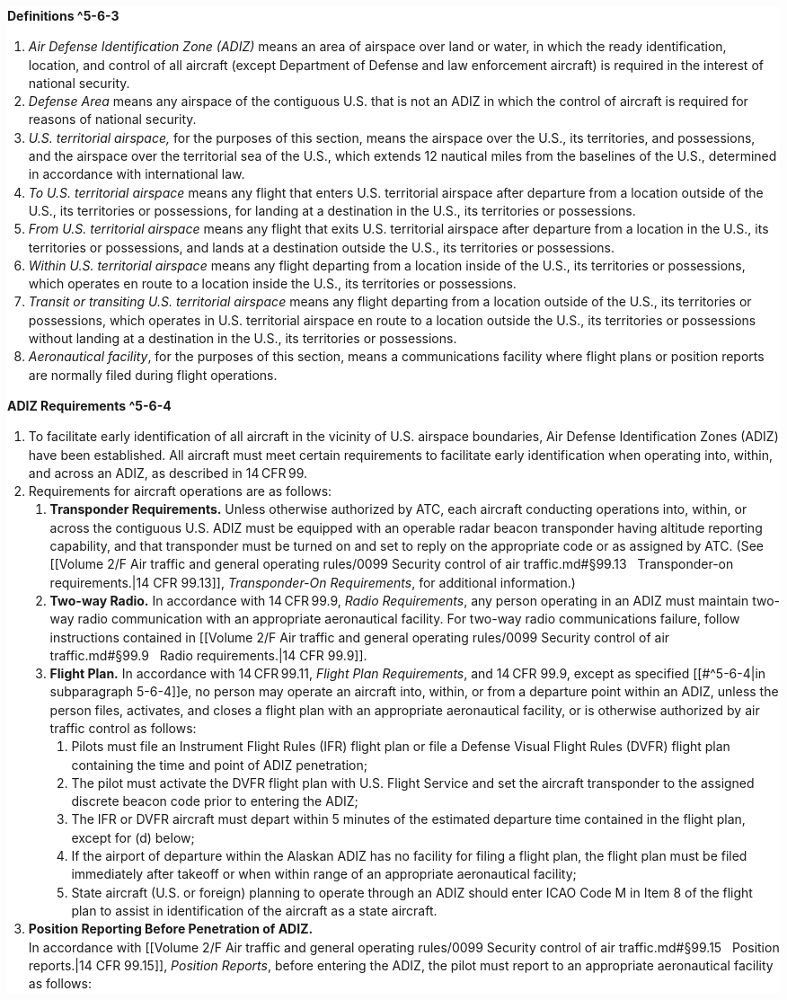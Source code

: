**Definitions ^5-6-3**

1.  <em>Air Defense Identification Zone (ADIZ) </em>means an area of airspace over land or water, in which the ready identification, location, and control of all aircraft (except Department of Defense and law enforcement aircraft) is required in the interest of national security.
2.  <em>Defense Area</em> means any airspace of the contiguous U.S. that is not an ADIZ in which the control of aircraft is required for reasons of national security.
3.  <em>U.S. territorial airspace, </em>for the purposes of this section,<em> </em>means the airspace over the U.S., its territories, and possessions, and the airspace over the territorial sea of the U.S., which extends 12 nautical miles from the baselines of the U.S., determined in accordance with international law.
4.  <em>To</em> <em>U.S. territorial airspace</em> means any flight that enters U.S. territorial airspace after departure from a location outside of the U.S., its territories or possessions, for landing at a destination in the U.S., its territories or possessions.
5.  <em>From U.S. territorial airspace</em> means any flight that exits U.S. territorial airspace after departure from a location in the U.S., its territories or possessions, and lands at a destination outside the U.S., its territories or possessions.
6.  <em>Within</em> <em>U.S. territorial airspace</em> means any flight departing from a location inside of the U.S., its territories or possessions, which operates en route to a location inside the U.S., its territories or possessions.
7.  <em>Transit or transiting</em> <em>U.S. territorial airspace</em> means any flight departing from a location outside of the U.S., its territories or possessions, which operates in U.S. territorial airspace en route to a location outside the U.S., its territories or possessions without landing at a destination in the U.S., its territories or possessions.
8.  <em>Aeronautical facility</em>, for the purposes of this section, means a communications facility where flight plans or position reports are normally filed during flight operations.

**ADIZ Requirements ^5-6-4**

1.  To facilitate early identification of all aircraft in the vicinity of U.S. airspace boundaries, Air Defense Identification Zones (ADIZ) have been established. All aircraft must meet certain requirements to facilitate early identification when operating into, within, and across an ADIZ, as described in 14 CFR 99.
2.  Requirements for aircraft operations are as follows:
    1.  **Transponder Requirements.** Unless otherwise authorized by ATC, each aircraft conducting operations into, within, or across the contiguous U.S. ADIZ must be equipped with an operable radar beacon transponder having altitude reporting capability, and that transponder must be turned on and set to reply on the appropriate code or as assigned by ATC. (See [[Volume 2/F Air traffic and general operating rules/0099 Security control of air traffic.md#§99.13   Transponder-on requirements.|14 CFR 99.13]], <em>Transponder-On Requirements</em>, for additional information.)
    2.  **Two-way Radio.** In accordance with 14 CFR 99.9, <em>Radio Requirements</em>, any person operating in an ADIZ must maintain two-way radio communication with an appropriate aeronautical facility. For two-way radio communications failure, follow instructions contained in [[Volume 2/F Air traffic and general operating rules/0099 Security control of air traffic.md#§99.9   Radio requirements.|14 CFR 99.9]].
    3.  **Flight Plan.** In accordance with 14 CFR 99.11, <em>Flight Plan Requirements</em>, and 14 CFR 99.9, except as specified [[#^5-6-4|in subparagraph 5-6-4]]e, no person may operate an aircraft into, within, or from a departure point within an ADIZ, unless the person files, activates, and closes a flight plan with an appropriate aeronautical facility, or is otherwise authorized by air traffic control as follows:
        1.  Pilots must file an Instrument Flight Rules (IFR) flight plan or file a Defense Visual Flight Rules (DVFR) flight plan containing the time and point of ADIZ penetration;
        2.  The pilot must activate the DVFR flight plan with U.S. Flight Service and set the aircraft transponder to the assigned discrete beacon code prior to entering the ADIZ;
        3.  The IFR or DVFR aircraft must depart within 5 minutes of the estimated departure time contained in the flight plan, except for (d) below;
        4.  If the airport of departure within the Alaskan ADIZ has no facility for filing a flight plan, the flight plan must be filed immediately after takeoff or when within range of an appropriate aeronautical facility;
        5.  State aircraft (U.S. or foreign) planning to operate through an ADIZ should enter ICAO Code M in Item 8 of the flight plan to assist in identification of the aircraft as a state aircraft.
3.  **Position Reporting Before Penetration of ADIZ.**  
    In accordance with [[Volume 2/F Air traffic and general operating rules/0099 Security control of air traffic.md#§99.15   Position reports.|14 CFR 99.15]], <em>Position Reports</em>, before entering the ADIZ, the pilot must report to an appropriate aeronautical facility as follows: